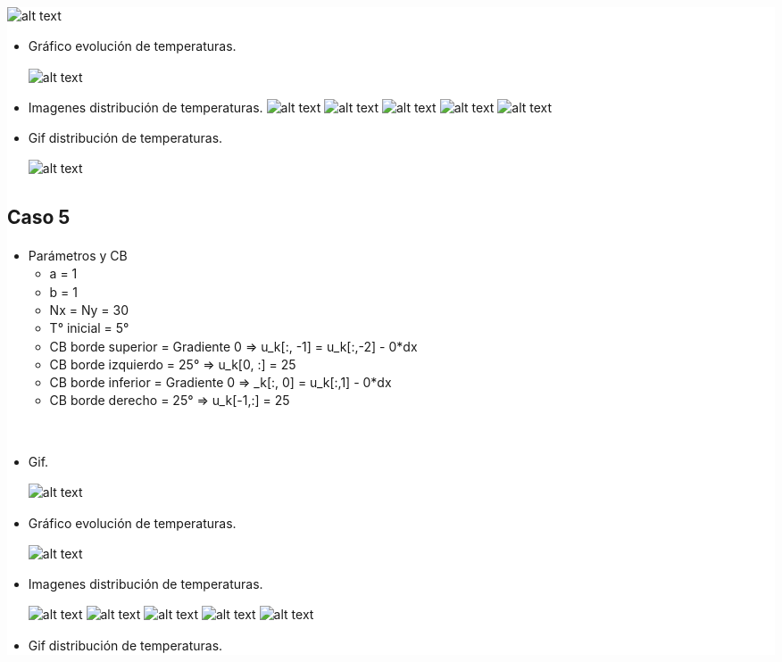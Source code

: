  ![alt text](https://github.com/vjguzman/P3_E5_MCIOC/blob/main/caso4/caso4.gif)

- Gráfico evolución de temperaturas.

  ![alt text](https://github.com/vjguzman/P3_E5_MCIOC/blob/main/caso4/Grafico_Evolucion_caso4.png)
  
- Imagenes distribución de temperaturas.
  ![alt text](https://github.com/vjguzman/P3_E5_MCIOC/blob/main/caso4/Imagenes%20Fijas/frame_0000.png)
  ![alt text](https://github.com/vjguzman/P3_E5_MCIOC/blob/main/caso4/Imagenes%20Fijas/frame_0004.png)
  ![alt text](https://github.com/vjguzman/P3_E5_MCIOC/blob/main/caso4/Imagenes%20Fijas/frame_0012.png)
  ![alt text](https://github.com/vjguzman/P3_E5_MCIOC/blob/main/caso4/Imagenes%20Fijas/frame_0024.png)
  ![alt text](https://github.com/vjguzman/P3_E5_MCIOC/blob/main/caso4/Imagenes%20Fijas/frame_0048.png)
  
- Gif distribución de temperaturas.

  ![alt text](https://github.com/vjguzman/P3_E5_MCIOC/blob/main/caso4/Distribucion_T_caso4.gif)

## Caso 5

- Parámetros y CB
  - a = 1
  - b = 1
  - Nx = Ny = 30
  - T° inicial = 5°
  - CB borde superior = Gradiente 0 => u_k[:, -1] = u_k[:,-2] - 0*dx
  - CB borde izquierdo = 25° => u_k[0, :] = 25
  - CB borde inferior = Gradiente 0 => _k[:, 0] = u_k[:,1] - 0*dx
  - CB borde derecho = 25° => u_k[-1,:] = 25

<br>

- Gif.

  ![alt text](https://github.com/vjguzman/P3_E5_MCIOC/blob/main/caso5/caso5.gif)

- Gráfico evolución de temperaturas.

  ![alt text](https://github.com/vjguzman/P3_E5_MCIOC/blob/main/caso5/Grafico_Evolucion_caso5.png)
 
- Imagenes distribución de temperaturas.

  ![alt text](https://github.com/vjguzman/P3_E5_MCIOC/blob/main/caso5/Imagenes%20Fijas/frame_0000.png)
  ![alt text](https://github.com/vjguzman/P3_E5_MCIOC/blob/main/caso5/Imagenes%20Fijas/frame_0004.png)
  ![alt text](https://github.com/vjguzman/P3_E5_MCIOC/blob/main/caso5/Imagenes%20Fijas/frame_0012.png)
  ![alt text](https://github.com/vjguzman/P3_E5_MCIOC/blob/main/caso5/Imagenes%20Fijas/frame_0024.png)
  ![alt text](https://github.com/vjguzman/P3_E5_MCIOC/blob/main/caso5/Imagenes%20Fijas/frame_0048.png)
  
- Gif distribución de temperaturas.
